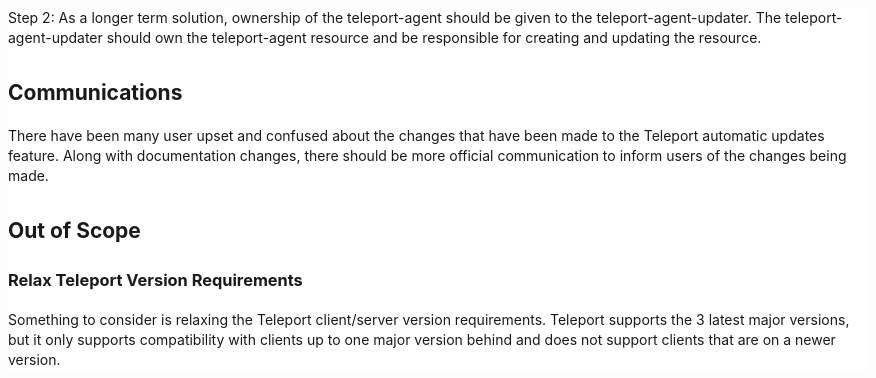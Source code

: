 Step 2: As a longer term solution, ownership of the teleport-agent should be given to the teleport-agent-updater. The teleport-agent-updater should own the teleport-agent resource and be responsible for creating and updating the resource.

## Communications
There have been many user upset and confused about the changes that have been made to the Teleport automatic updates feature. Along with documentation changes, there should be more official communication to inform users of the changes being made.

## Out of Scope

### Relax Teleport Version Requirements
Something to consider is relaxing the Teleport client/server version requirements. Teleport supports the 3 latest major versions, but it only supports compatibility with clients up to one major version behind and does not support clients that are on a newer version.
